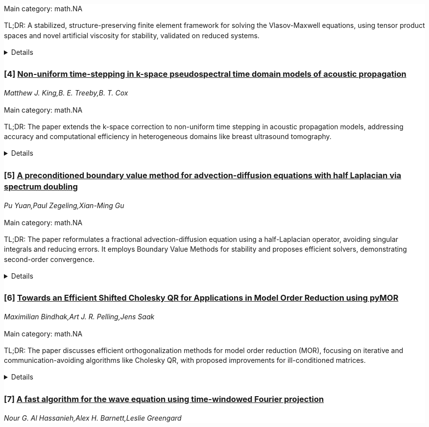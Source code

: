 Main category: math.NA

TL;DR: A stabilized, structure-preserving finite element framework for solving the Vlasov-Maxwell equations, using tensor product spaces and novel artificial viscosity for stability, validated on reduced systems.


<details><summary>Details</summary></details>


### [4] [Non-uniform time-stepping in k-space pseudospectral time domain models of acoustic propagation](https://arxiv.org/abs/2507.07635)
*Matthew J. King,B. E. Treeby,B. T. Cox*

Main category: math.NA

TL;DR: The paper extends the k-space correction to non-uniform time stepping in acoustic propagation models, addressing accuracy and computational efficiency in heterogeneous domains like breast ultrasound tomography.


<details><summary>Details</summary></details>


### [5] [A preconditioned boundary value method for advection-diffusion equations with half Laplacian via spectrum doubling](https://arxiv.org/abs/2507.07717)
*Pu Yuan,Paul Zegeling,Xian-Ming Gu*

Main category: math.NA

TL;DR: The paper reformulates a fractional advection-diffusion equation using a half-Laplacian operator, avoiding singular integrals and reducing errors. It employs Boundary Value Methods for stability and proposes efficient solvers, demonstrating second-order convergence.


<details><summary>Details</summary></details>


### [6] [Towards an Efficient Shifted Cholesky QR for Applications in Model Order Reduction using pyMOR](https://arxiv.org/abs/2507.07788)
*Maximilian Bindhak,Art J. R. Pelling,Jens Saak*

Main category: math.NA

TL;DR: The paper discusses efficient orthogonalization methods for model order reduction (MOR), focusing on iterative and communication-avoiding algorithms like Cholesky QR, with proposed improvements for ill-conditioned matrices.


<details><summary>Details</summary></details>


### [7] [A fast algorithm for the wave equation using time-windowed Fourier projection](https://arxiv.org/abs/2507.07823)
*Nour G. Al Hassanieh,Alex H. Barnett,Leslie Greengard*
